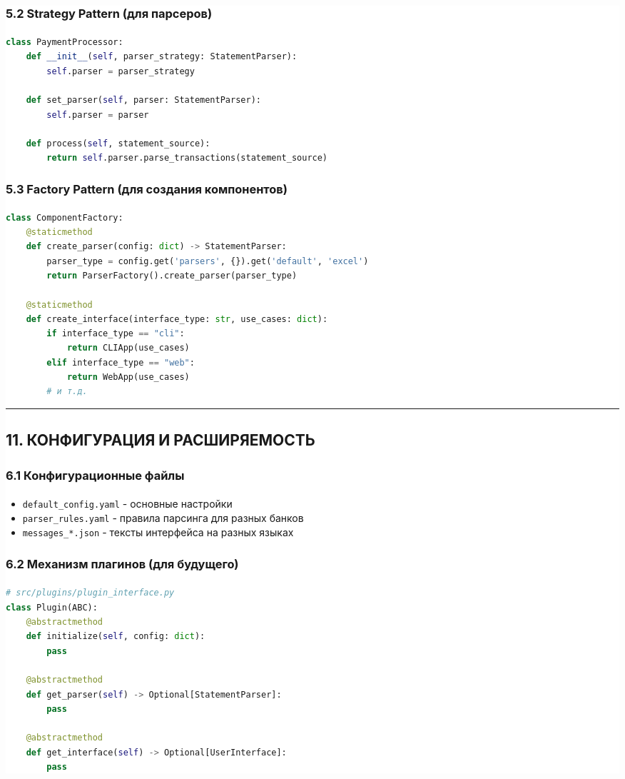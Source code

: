 ### 5.2 Strategy Pattern (для парсеров)
```python
class PaymentProcessor:
    def __init__(self, parser_strategy: StatementParser):
        self.parser = parser_strategy
    
    def set_parser(self, parser: StatementParser):
        self.parser = parser
    
    def process(self, statement_source):
        return self.parser.parse_transactions(statement_source)
```

### 5.3 Factory Pattern (для создания компонентов)
```python
class ComponentFactory:
    @staticmethod
    def create_parser(config: dict) -> StatementParser:
        parser_type = config.get('parsers', {}).get('default', 'excel')
        return ParserFactory().create_parser(parser_type)
    
    @staticmethod  
    def create_interface(interface_type: str, use_cases: dict):
        if interface_type == "cli":
            return CLIApp(use_cases)
        elif interface_type == "web":
            return WebApp(use_cases)
        # и т.д.
```

---

## 11. КОНФИГУРАЦИЯ И РАСШИРЯЕМОСТЬ

### 6.1 Конфигурационные файлы
- `default_config.yaml` - основные настройки
- `parser_rules.yaml` - правила парсинга для разных банков
- `messages_*.json` - тексты интерфейса на разных языках

### 6.2 Механизм плагинов (для будущего)
```python
# src/plugins/plugin_interface.py
class Plugin(ABC):
    @abstractmethod
    def initialize(self, config: dict):
        pass
    
    @abstractmethod  
    def get_parser(self) -> Optional[StatementParser]:
        pass
        
    @abstractmethod
    def get_interface(self) -> Optional[UserInterface]:
        pass
```
